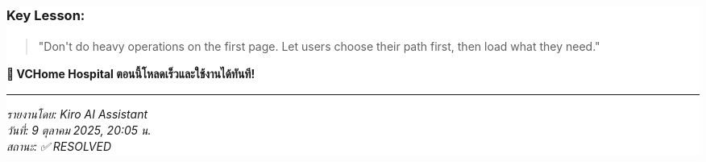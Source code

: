 ### **Key Lesson:**
> "Don't do heavy operations on the first page. 
> Let users choose their path first, then load what they need."

**🏥 VCHome Hospital ตอนนี้โหลดเร็วและใช้งานได้ทันที!**

---

*รายงานโดย: Kiro AI Assistant*  
*วันที่: 9 ตุลาคม 2025, 20:05 น.*  
*สถานะ: ✅ RESOLVED*